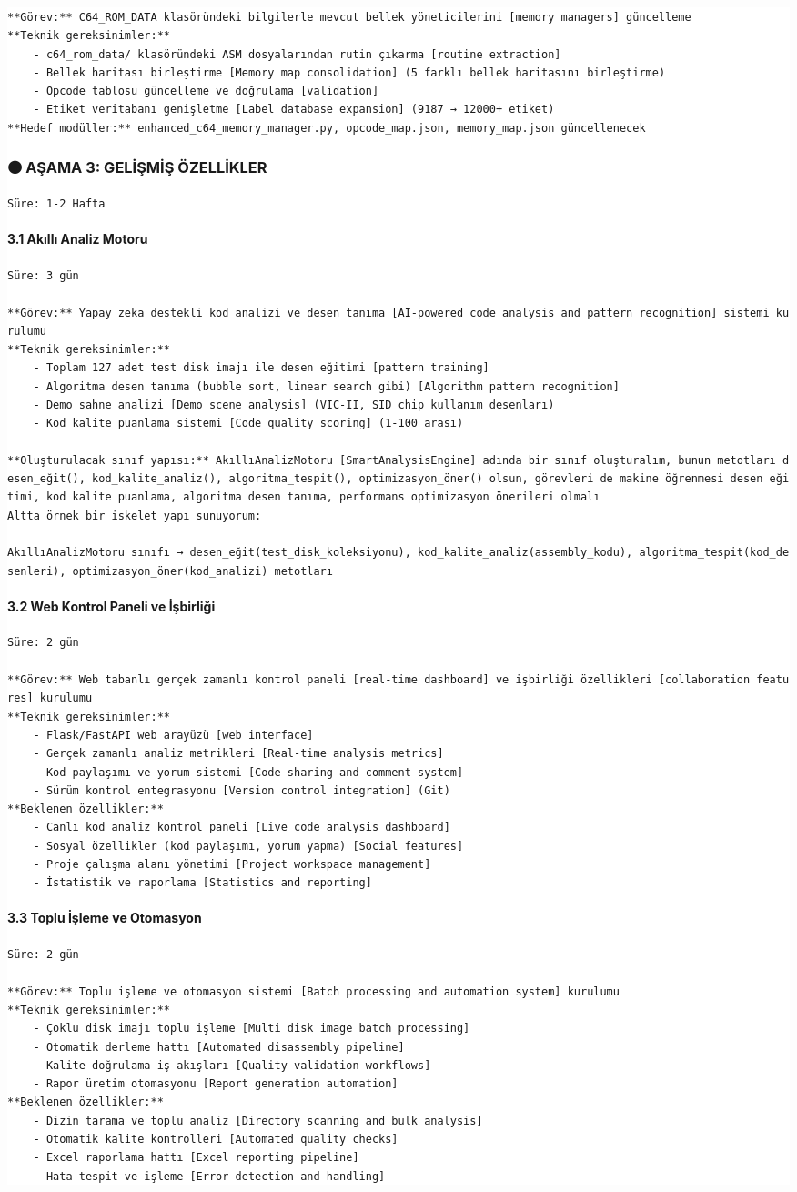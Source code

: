     **Görev:** C64_ROM_DATA klasöründeki bilgilerle mevcut bellek yöneticilerini [memory managers] güncelleme
    **Teknik gereksinimler:**
        - c64_rom_data/ klasöründeki ASM dosyalarından rutin çıkarma [routine extraction]
        - Bellek haritası birleştirme [Memory map consolidation] (5 farklı bellek haritasını birleştirme)
        - Opcode tablosu güncelleme ve doğrulama [validation]
        - Etiket veritabanı genişletme [Label database expansion] (9187 → 12000+ etiket)
    **Hedef modüller:** enhanced_c64_memory_manager.py, opcode_map.json, memory_map.json güncellenecek

### **🟠 AŞAMA 3: GELİŞMİŞ ÖZELLİKLER**  
    Süre: 1-2 Hafta

#### **3.1 Akıllı Analiz Motoru**  
    Süre: 3 gün
    
    **Görev:** Yapay zeka destekli kod analizi ve desen tanıma [AI-powered code analysis and pattern recognition] sistemi kurulumu
    **Teknik gereksinimler:**
        - Toplam 127 adet test disk imajı ile desen eğitimi [pattern training]
        - Algoritma desen tanıma (bubble sort, linear search gibi) [Algorithm pattern recognition]
        - Demo sahne analizi [Demo scene analysis] (VIC-II, SID chip kullanım desenları)
        - Kod kalite puanlama sistemi [Code quality scoring] (1-100 arası)
    
    **Oluşturulacak sınıf yapısı:** AkıllıAnalizMotoru [SmartAnalysisEngine] adında bir sınıf oluşturalım, bunun metotları desen_eğit(), kod_kalite_analiz(), algoritma_tespit(), optimizasyon_öner() olsun, görevleri de makine öğrenmesi desen eğitimi, kod kalite puanlama, algoritma desen tanıma, performans optimizasyon önerileri olmalı
    Altta örnek bir iskelet yapı sunuyorum:
    
    AkıllıAnalizMotoru sınıfı → desen_eğit(test_disk_koleksiyonu), kod_kalite_analiz(assembly_kodu), algoritma_tespit(kod_desenleri), optimizasyon_öner(kod_analizi) metotları

#### **3.2 Web Kontrol Paneli ve İşbirliği**  
    Süre: 2 gün
    
    **Görev:** Web tabanlı gerçek zamanlı kontrol paneli [real-time dashboard] ve işbirliği özellikleri [collaboration features] kurulumu
    **Teknik gereksinimler:**
        - Flask/FastAPI web arayüzü [web interface]
        - Gerçek zamanlı analiz metrikleri [Real-time analysis metrics]
        - Kod paylaşımı ve yorum sistemi [Code sharing and comment system]
        - Sürüm kontrol entegrasyonu [Version control integration] (Git)
    **Beklenen özellikler:**
        - Canlı kod analiz kontrol paneli [Live code analysis dashboard]
        - Sosyal özellikler (kod paylaşımı, yorum yapma) [Social features]
        - Proje çalışma alanı yönetimi [Project workspace management]
        - İstatistik ve raporlama [Statistics and reporting]

#### **3.3 Toplu İşleme ve Otomasyon**  
    Süre: 2 gün
    
    **Görev:** Toplu işleme ve otomasyon sistemi [Batch processing and automation system] kurulumu
    **Teknik gereksinimler:**
        - Çoklu disk imajı toplu işleme [Multi disk image batch processing]
        - Otomatik derleme hattı [Automated disassembly pipeline]
        - Kalite doğrulama iş akışları [Quality validation workflows]
        - Rapor üretim otomasyonu [Report generation automation]
    **Beklenen özellikler:**
        - Dizin tarama ve toplu analiz [Directory scanning and bulk analysis]
        - Otomatik kalite kontrolleri [Automated quality checks]
        - Excel raporlama hattı [Excel reporting pipeline]
        - Hata tespit ve işleme [Error detection and handling]
